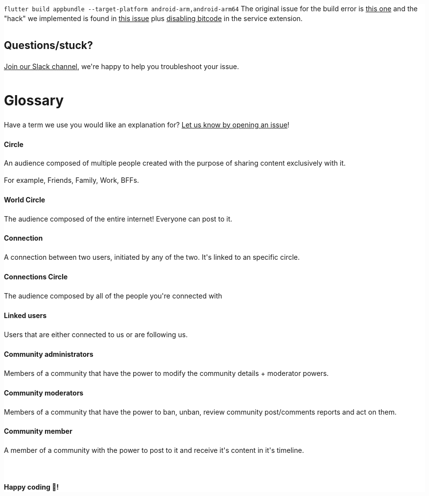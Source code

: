 ```flutter build appbundle --target-platform android-arm,android-arm64```
The original issue for the build error is [this one](https://github.com/OneSignal/OneSignal-Flutter-SDK/issues/57) and the "hack" we implemented is found in [this issue](https://github.com/OneSignal/OneSignal-Flutter-SDK/issues/42#issuecomment-459476383) plus [disabling bitcode](https://stackoverflow.com/questions/50553443/xcode-ios-build-linker-command-failed-with-exit-code) in the service extension. 


## Questions/stuck?

[Join our Slack channel](https://join.slack.com/t/okuna/shared_invite/enQtNDI2NjI3MDM0MzA2LTYwM2E1Y2NhYWRmNTMzZjFhYWZlYmM2YTQ0MWEwYjYyMzcxMGI0MTFhNTIwYjU2ZDI1YjllYzlhOWZjZDc4ZWY), we're happy to help you troubleshoot your issue.


# Glossary

Have a term we use you would like an explanation for? [Let us know by opening an issue](https://github.com/OkunaOrg/okuna-api/issues)!

#### Circle

An audience composed of multiple people created with the purpose of sharing content exclusively with it.

For example, Friends, Family, Work, BFFs.

#### World Circle

The audience composed of the entire internet! Everyone can post to it.

#### Connection

A connection between two users, initiated by any of the two. It's linked to an specific circle.

#### Connections Circle

The audience composed by all of the people you're connected with

#### Linked users

Users that are either connected to us or are following us.

#### Community administrators

Members of a community that have the power to modify the community details + moderator powers.

#### Community moderators

Members of a community that have the power to ban, unban, review community post/comments reports and act on them.

#### Community member

A member of a community with the power to post to it and receive it's content in it's timeline.

<br>

#### Happy coding 🎉!
